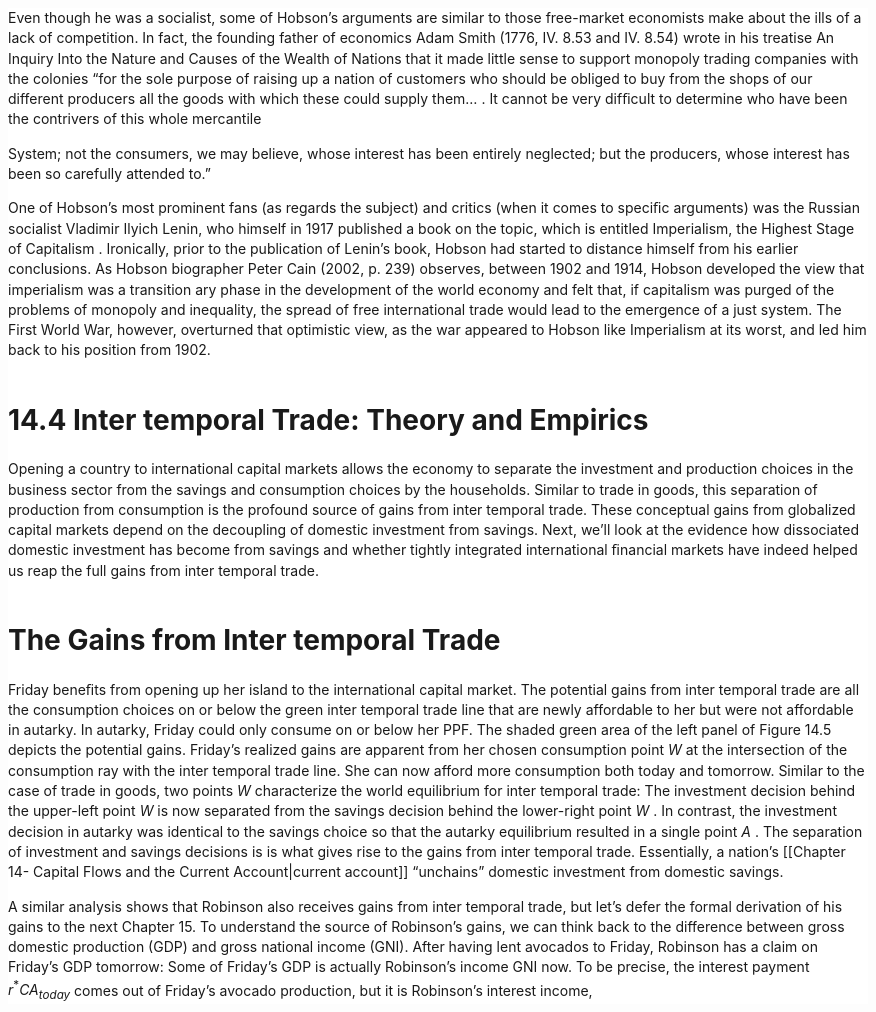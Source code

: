 Even though he was a socialist,  some of Hobson’s arguments are similar to those free-market economists make about the ills of a lack of competition. In fact,  the founding father of economics Adam Smith (1776,  IV. 8.53 and IV. 8.54) wrote in his treatise An Inquiry Into the Nature and Causes of the Wealth of Nations that it made little sense to support monopoly trading companies with the colonies “for the sole purpose of raising up a nation of customers who should be obliged to buy from the shops of our different producers all the goods with which these could supply them… . It cannot be very difﬁcult to determine who have been the contrivers of this whole mercantile

System; not the consumers,  we may believe,  whose interest has been entirely neglected; but the producers,  whose interest has been so carefully attended to.”

One of Hobson’s most prominent fans (as regards the subject) and critics (when it comes to speciﬁc arguments) was the Russian socialist Vladimir Ilyich Lenin,  who himself in 1917 published a book on the topic,  which is entitled Imperialism,  the Highest Stage of Capitalism . Ironically,  prior to the publication of Lenin’s book,  Hobson had started to distance himself from his earlier conclusions. As Hobson biographer Peter Cain (2002,  p. 239) observes,  between 1902 and 1914,  Hobson developed the view that imperialism was a transition ary phase in the development of the world economy and felt that,  if capitalism was purged of the problems of monopoly and inequality,  the spread of free international trade would lead to the emergence of a just system. The First World War,  however,  overturned that optimistic view,  as the war appeared to Hobson like Imperialism at its worst,  and led him back to his position from 1902.

# 14.4 Inter temporal Trade: Theory and Empirics

Opening a country to international capital markets allows the economy to separate the investment and production choices in the business sector from the savings and consumption choices by the households. Similar to trade in goods,  this separation of production from consumption is the profound source of gains from inter temporal trade. These conceptual gains from globalized capital markets depend on the decoupling of domestic investment from savings. Next,  we’ll look at the evidence how dissociated domestic investment has become from savings and whether tightly integrated international ﬁnancial markets have indeed helped us reap the full gains from inter temporal trade.

# The Gains from Inter temporal Trade

Friday beneﬁts from opening up her island to the international capital market. The potential gains from inter temporal trade are all the consumption choices on or below the green inter temporal trade line that are newly affordable to her but were not affordable in autarky. In autarky,  Friday could only consume on or below her PPF. The shaded green area of the left panel of Figure 14.5 depicts the potential gains. Friday’s realized gains are apparent from her chosen consumption point $W$ at the intersection of the consumption ray with the inter temporal trade line. She can now afford more consumption both today and tomorrow. Similar to the case of trade in goods,  two points $W$ characterize the world equilibrium for inter temporal trade: The investment decision behind the upper-left point $W$ is now separated from the savings decision behind the lower-right point $W$ . In contrast,  the investment decision in autarky was identical to the savings choice so that the autarky equilibrium resulted in a single point $A$ . The separation of investment and savings decisions is is what gives rise to the gains from inter temporal trade. Essentially,  a nation’s [[Chapter 14- Capital Flows and the Current Account|current account]] “unchains” domestic investment from domestic savings.

A similar analysis shows that Robinson also receives gains from inter temporal trade,  but let’s defer the formal derivation of his gains to the next Chapter 15. To understand the source of Robinson’s gains,  we can think back to the difference between gross domestic production (GDP) and gross national income (GNI). After having lent avocados to Friday,  Robinson has a claim on Friday’s GDP tomorrow: Some of Friday’s GDP is actually Robinson’s income GNI now. To be precise,  the interest payment $r^{*}C A_{t o d a y}$ comes out of Friday’s avocado production,  but it is Robinson’s interest income,
